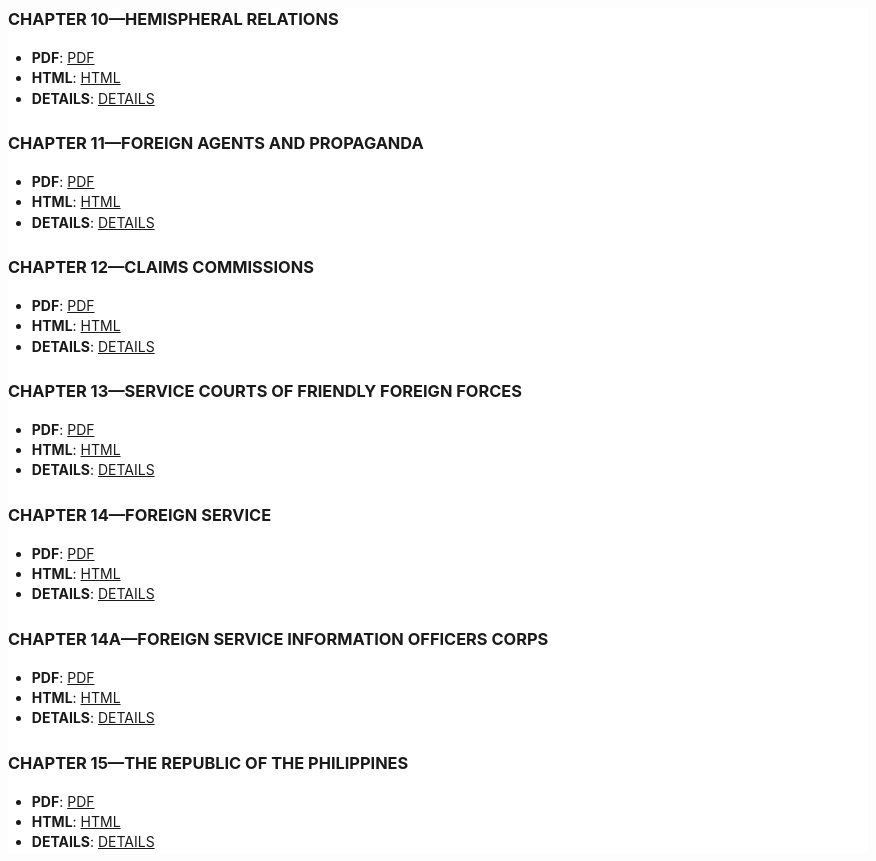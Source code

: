 ### CHAPTER 10—HEMISPHERAL RELATIONS
- **PDF**: [PDF](https://www.govinfo.gov/content/pkg/USCODE-2023-title22/pdf/USCODE-2023-title22-chapter10.pdf)
- **HTML**: [HTML](https://www.govinfo.gov/content/pkg/USCODE-2023-title22/html/USCODE-2023-title22-chapter10.htm)
- **DETAILS**: [DETAILS](https://www.govinfo.gov/app/details/USCODE-2023-title22-chapter10/)

### CHAPTER 11—FOREIGN AGENTS AND PROPAGANDA
- **PDF**: [PDF](https://www.govinfo.gov/content/pkg/USCODE-2023-title22/pdf/USCODE-2023-title22-chapter11.pdf)
- **HTML**: [HTML](https://www.govinfo.gov/content/pkg/USCODE-2023-title22/html/USCODE-2023-title22-chapter11.htm)
- **DETAILS**: [DETAILS](https://www.govinfo.gov/app/details/USCODE-2023-title22-chapter11/)

### CHAPTER 12—CLAIMS COMMISSIONS
- **PDF**: [PDF](https://www.govinfo.gov/content/pkg/USCODE-2023-title22/pdf/USCODE-2023-title22-chapter12.pdf)
- **HTML**: [HTML](https://www.govinfo.gov/content/pkg/USCODE-2023-title22/html/USCODE-2023-title22-chapter12.htm)
- **DETAILS**: [DETAILS](https://www.govinfo.gov/app/details/USCODE-2023-title22-chapter12/)

### CHAPTER 13—SERVICE COURTS OF FRIENDLY FOREIGN FORCES
- **PDF**: [PDF](https://www.govinfo.gov/content/pkg/USCODE-2023-title22/pdf/USCODE-2023-title22-chapter13.pdf)
- **HTML**: [HTML](https://www.govinfo.gov/content/pkg/USCODE-2023-title22/html/USCODE-2023-title22-chapter13.htm)
- **DETAILS**: [DETAILS](https://www.govinfo.gov/app/details/USCODE-2023-title22-chapter13/)

### CHAPTER 14—FOREIGN SERVICE
- **PDF**: [PDF](https://www.govinfo.gov/content/pkg/USCODE-2023-title22/pdf/USCODE-2023-title22-chapter14.pdf)
- **HTML**: [HTML](https://www.govinfo.gov/content/pkg/USCODE-2023-title22/html/USCODE-2023-title22-chapter14.htm)
- **DETAILS**: [DETAILS](https://www.govinfo.gov/app/details/USCODE-2023-title22-chapter14/)

### CHAPTER 14A—FOREIGN SERVICE INFORMATION OFFICERS CORPS
- **PDF**: [PDF](https://www.govinfo.gov/content/pkg/USCODE-2023-title22/pdf/USCODE-2023-title22-chapter14A.pdf)
- **HTML**: [HTML](https://www.govinfo.gov/content/pkg/USCODE-2023-title22/html/USCODE-2023-title22-chapter14A.htm)
- **DETAILS**: [DETAILS](https://www.govinfo.gov/app/details/USCODE-2023-title22-chapter14A/)

### CHAPTER 15—THE REPUBLIC OF THE PHILIPPINES
- **PDF**: [PDF](https://www.govinfo.gov/content/pkg/USCODE-2023-title22/pdf/USCODE-2023-title22-chapter15.pdf)
- **HTML**: [HTML](https://www.govinfo.gov/content/pkg/USCODE-2023-title22/html/USCODE-2023-title22-chapter15.htm)
- **DETAILS**: [DETAILS](https://www.govinfo.gov/app/details/USCODE-2023-title22-chapter15/)
